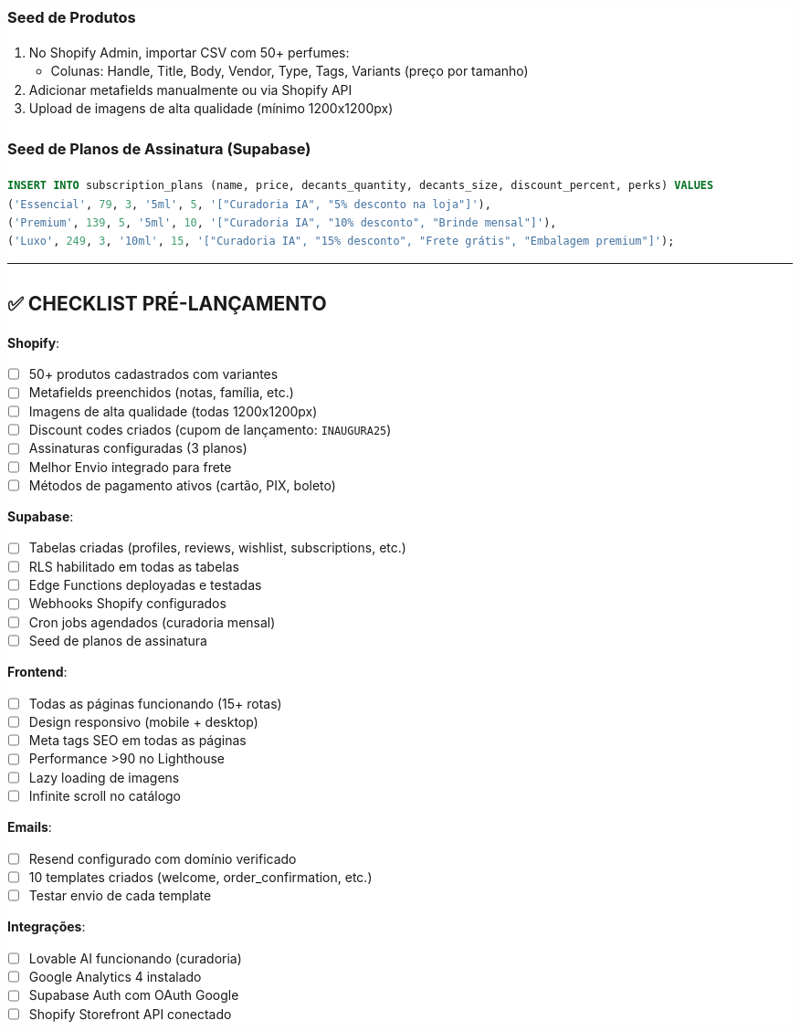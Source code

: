 ### **Seed de Produtos**
1. No Shopify Admin, importar CSV com 50+ perfumes:
   - Colunas: Handle, Title, Body, Vendor, Type, Tags, Variants (preço por tamanho)
2. Adicionar metafields manualmente ou via Shopify API
3. Upload de imagens de alta qualidade (mínimo 1200x1200px)

### **Seed de Planos de Assinatura (Supabase)**
```sql
INSERT INTO subscription_plans (name, price, decants_quantity, decants_size, discount_percent, perks) VALUES
('Essencial', 79, 3, '5ml', 5, '["Curadoria IA", "5% desconto na loja"]'),
('Premium', 139, 5, '5ml', 10, '["Curadoria IA", "10% desconto", "Brinde mensal"]'),
('Luxo', 249, 3, '10ml', 15, '["Curadoria IA", "15% desconto", "Frete grátis", "Embalagem premium"]');
```

---

## ✅ CHECKLIST PRÉ-LANÇAMENTO

**Shopify**:
- [ ] 50+ produtos cadastrados com variantes
- [ ] Metafields preenchidos (notas, família, etc.)
- [ ] Imagens de alta qualidade (todas 1200x1200px)
- [ ] Discount codes criados (cupom de lançamento: `INAUGURA25`)
- [ ] Assinaturas configuradas (3 planos)
- [ ] Melhor Envio integrado para frete
- [ ] Métodos de pagamento ativos (cartão, PIX, boleto)

**Supabase**:
- [ ] Tabelas criadas (profiles, reviews, wishlist, subscriptions, etc.)
- [ ] RLS habilitado em todas as tabelas
- [ ] Edge Functions deployadas e testadas
- [ ] Webhooks Shopify configurados
- [ ] Cron jobs agendados (curadoria mensal)
- [ ] Seed de planos de assinatura

**Frontend**:
- [ ] Todas as páginas funcionando (15+ rotas)
- [ ] Design responsivo (mobile + desktop)
- [ ] Meta tags SEO em todas as páginas
- [ ] Performance >90 no Lighthouse
- [ ] Lazy loading de imagens
- [ ] Infinite scroll no catálogo

**Emails**:
- [ ] Resend configurado com domínio verificado
- [ ] 10 templates criados (welcome, order_confirmation, etc.)
- [ ] Testar envio de cada template

**Integrações**:
- [ ] Lovable AI funcionando (curadoria)
- [ ] Google Analytics 4 instalado
- [ ] Supabase Auth com OAuth Google
- [ ] Shopify Storefront API conectado
